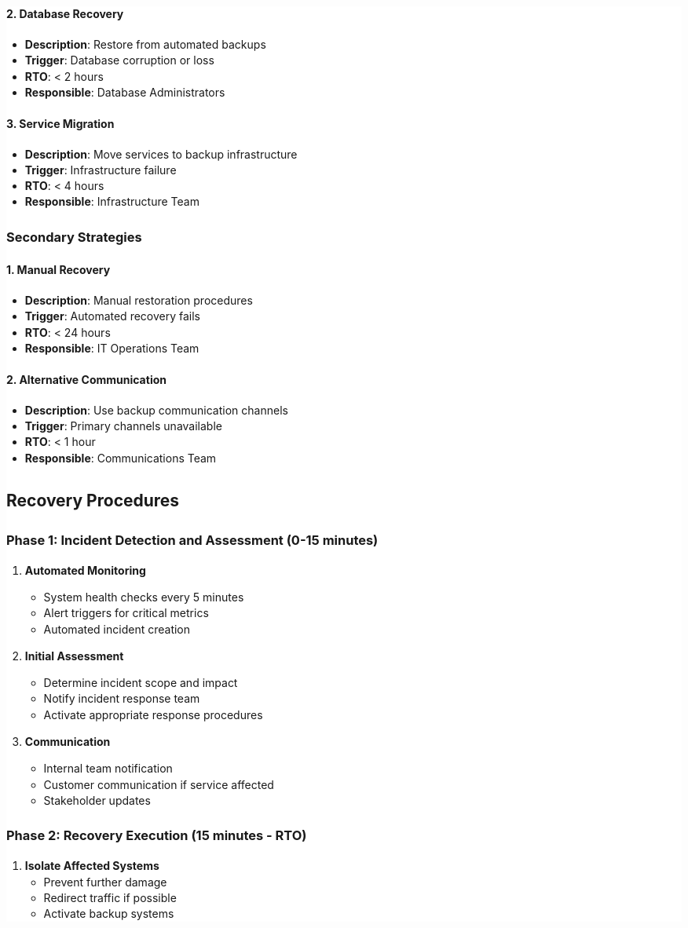#### 2. Database Recovery
- **Description**: Restore from automated backups
- **Trigger**: Database corruption or loss
- **RTO**: < 2 hours
- **Responsible**: Database Administrators

#### 3. Service Migration
- **Description**: Move services to backup infrastructure
- **Trigger**: Infrastructure failure
- **RTO**: < 4 hours
- **Responsible**: Infrastructure Team

### Secondary Strategies

#### 1. Manual Recovery
- **Description**: Manual restoration procedures
- **Trigger**: Automated recovery fails
- **RTO**: < 24 hours
- **Responsible**: IT Operations Team

#### 2. Alternative Communication
- **Description**: Use backup communication channels
- **Trigger**: Primary channels unavailable
- **RTO**: < 1 hour
- **Responsible**: Communications Team

## Recovery Procedures

### Phase 1: Incident Detection and Assessment (0-15 minutes)

1. **Automated Monitoring**
   - System health checks every 5 minutes
   - Alert triggers for critical metrics
   - Automated incident creation

2. **Initial Assessment**
   - Determine incident scope and impact
   - Notify incident response team
   - Activate appropriate response procedures

3. **Communication**
   - Internal team notification
   - Customer communication if service affected
   - Stakeholder updates

### Phase 2: Recovery Execution (15 minutes - RTO)

1. **Isolate Affected Systems**
   - Prevent further damage
   - Redirect traffic if possible
   - Activate backup systems
